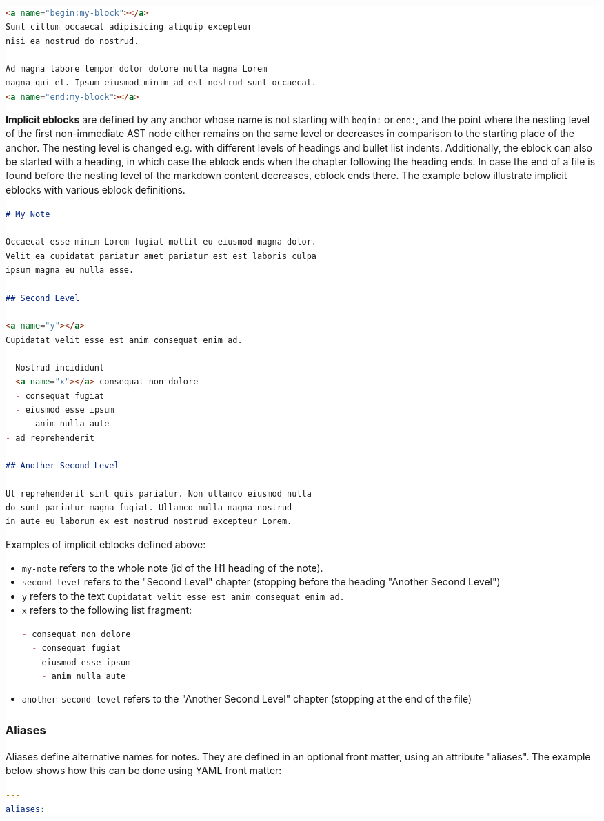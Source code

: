   ```markdown
  <a name="begin:my-block"></a>
  Sunt cillum occaecat adipisicing aliquip excepteur
  nisi ea nostrud do nostrud.

  Ad magna labore tempor dolor dolore nulla magna Lorem
  magna qui et. Ipsum eiusmod minim ad est nostrud sunt occaecat.
  <a name="end:my-block"></a>
  ```

**Implicit eblocks** are defined by any anchor whose name is not starting with `begin:` or `end:`, and the point where the nesting level of the first non-immediate AST node either remains on the same level or decreases in comparison to the starting place of the anchor. The nesting level is changed e.g. with different levels of headings and bullet list indents. Additionally, the eblock can also be started with a heading, in which case the eblock ends when the chapter following the heading ends. In case the end of a file is found before the nesting level of the markdown content decreases, eblock ends there. The example below illustrate implicit eblocks with various eblock definitions.

```markdown
# My Note

Occaecat esse minim Lorem fugiat mollit eu eiusmod magna dolor.
Velit ea cupidatat pariatur amet pariatur est est laboris culpa
ipsum magna eu nulla esse.

## Second Level

<a name="y"></a>
Cupidatat velit esse est anim consequat enim ad.

- Nostrud incididunt
- <a name="x"></a> consequat non dolore
  - consequat fugiat
  - eiusmod esse ipsum
    - anim nulla aute
- ad reprehenderit

## Another Second Level

Ut reprehenderit sint quis pariatur. Non ullamco eiusmod nulla
do sunt pariatur magna fugiat. Ullamco nulla magna nostrud
in aute eu laborum ex est nostrud nostrud excepteur Lorem.
```

Examples of implicit eblocks defined above:

- `my-note` refers to the whole note (id of the H1 heading of the note).
- `second-level` refers to the "Second Level" chapter (stopping before the heading "Another Second Level")
- `y` refers to the text `Cupidatat velit esse est anim consequat enim ad.`
- `x` refers to the following list fragment:
  ```markdown
  - consequat non dolore
    - consequat fugiat
    - eiusmod esse ipsum
      - anim nulla aute
- `another-second-level` refers to the "Another Second Level" chapter (stopping at the end of the file)

### Aliases

Aliases define alternative names for notes. They are defined in an optional front matter, using an attribute "aliases". The example below shows how this can be done using YAML front matter:

```YAML
---
aliases:
  ```